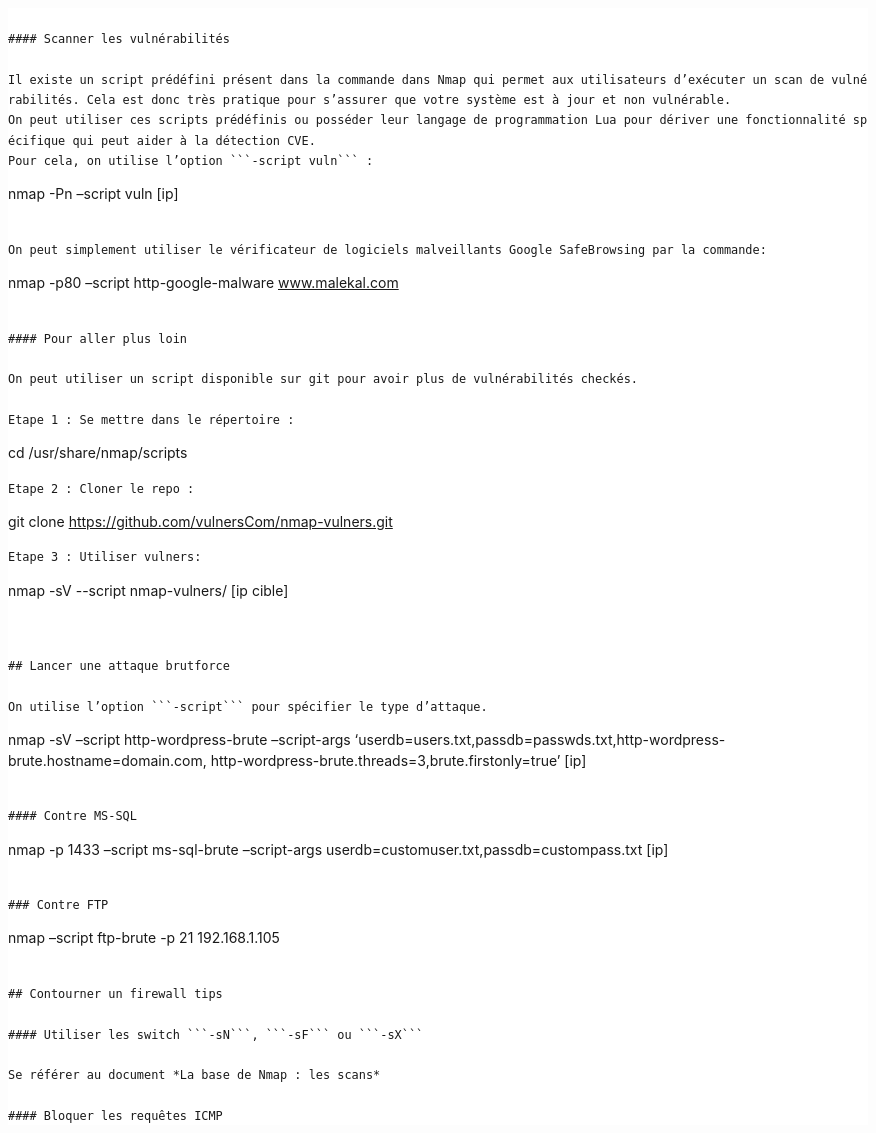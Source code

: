```

#### Scanner les vulnérabilités

Il existe un script prédéfini présent dans la commande dans Nmap qui permet aux utilisateurs d’exécuter un scan de vulnérabilités. Cela est donc très pratique pour s’assurer que votre système est à jour et non vulnérable.
On peut utiliser ces scripts prédéfinis ou posséder leur langage de programmation Lua pour dériver une fonctionnalité spécifique qui peut aider à la détection CVE.
Pour cela, on utilise l’option ```-script vuln``` :
```
nmap -Pn –script vuln [ip]
```

On peut simplement utiliser le vérificateur de logiciels malveillants Google SafeBrowsing par la commande:
```
nmap -p80 –script http-google-malware www.malekal.com
```

#### Pour aller plus loin 

On peut utiliser un script disponible sur git pour avoir plus de vulnérabilités checkés.

Etape 1 : Se mettre dans le répertoire :
```
cd /usr/share/nmap/scripts
```
Etape 2 : Cloner le repo :
```
git clone https://github.com/vulnersCom/nmap-vulners.git
```
Etape 3 : Utiliser vulners:
```
nmap -sV --script nmap-vulners/ [ip cible]
```


## Lancer une attaque brutforce

On utilise l’option ```-script``` pour spécifier le type d’attaque.

```
nmap -sV –script http-wordpress-brute –script-args ‘userdb=users.txt,passdb=passwds.txt,http-wordpress-brute.hostname=domain.com, http-wordpress-brute.threads=3,brute.firstonly=true’ [ip]
```

#### Contre MS-SQL

```
nmap -p 1433 –script ms-sql-brute –script-args userdb=customuser.txt,passdb=custompass.txt [ip]
```

### Contre FTP

```
nmap –script ftp-brute -p 21 192.168.1.105
```

## Contourner un firewall tips

#### Utiliser les switch ```-sN```, ```-sF``` ou ```-sX```

Se référer au document *La base de Nmap : les scans*

#### Bloquer les requêtes ICMP

```
